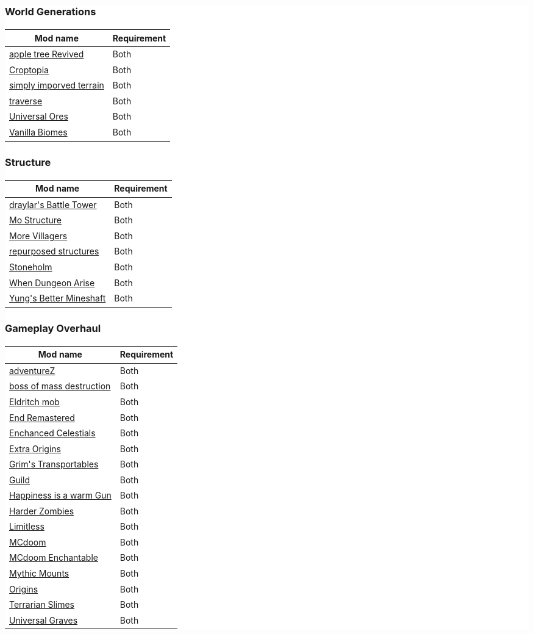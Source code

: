 ### World Generations
| Mod name | Requirement |
| -------- | -------- |
| [apple tree Revived](https://www.curseforge.com/minecraft/mc-mods/adorn) | Both |
| [Croptopia]() | Both |
| [simply imporved terrain]() | Both |
| [traverse]() | Both |
| [Universal Ores]() | Both |
| [Vanilla Biomes]() | Both |

### Structure
| Mod name | Requirement |
| -------- | -------- |
| [draylar's Battle Tower]() | Both |
| [Mo Structure]() | Both |
| [More Villagers]() | Both |
| [repurposed structures]() | Both |
| [Stoneholm]() | Both |
| [When Dungeon Arise]() | Both |
| [Yung's Better Mineshaft]() | Both |

### Gameplay Overhaul
| Mod name | Requirement |
| -------- | -------- |
| [adventureZ](https://www.curseforge.com/minecraft/mc-mods/adventureZ) | Both |
| [boss of mass destruction]() | Both |
| [Eldritch mob]() | Both |
| [End Remastered]() | Both |
| [Enchanced Celestials]() | Both |
| [Extra Origins]() | Both |
| [Grim's Transportables]() | Both |
| [Guild]() | Both |
| [Happiness is a warm Gun]() | Both |
| [Harder Zombies]() | Both |
| [Limitless]() | Both |
| [MCdoom]() | Both |
| [MCdoom Enchantable]() | Both |
| [Mythic Mounts]() | Both |
| [Origins]() | Both |
| [Terrarian Slimes]() | Both |
| [Universal Graves]() | Both |